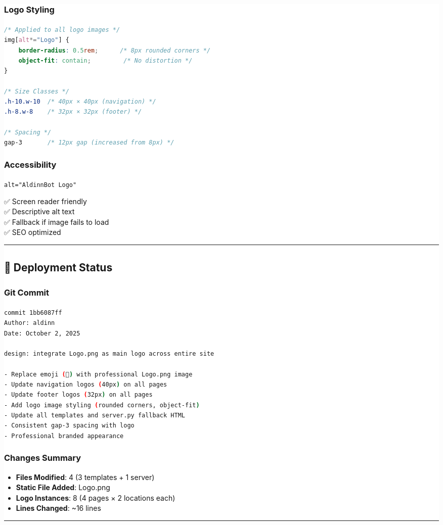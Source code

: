 ### Logo Styling
```css
/* Applied to all logo images */
img[alt*="Logo"] {
    border-radius: 0.5rem;      /* 8px rounded corners */
    object-fit: contain;         /* No distortion */
}

/* Size Classes */
.h-10.w-10  /* 40px × 40px (navigation) */
.h-8.w-8    /* 32px × 32px (footer) */

/* Spacing */
gap-3       /* 12px gap (increased from 8px) */
```

### Accessibility
```html
alt="AldinnBot Logo"
```
✅ Screen reader friendly  
✅ Descriptive alt text  
✅ Fallback if image fails to load  
✅ SEO optimized

---

## 🚀 Deployment Status

### Git Commit
```bash
commit 1bb6087ff
Author: aldinn
Date: October 2, 2025

design: integrate Logo.png as main logo across entire site

- Replace emoji (🎤) with professional Logo.png image
- Update navigation logos (40px) on all pages
- Update footer logos (32px) on all pages
- Add logo image styling (rounded corners, object-fit)
- Update all templates and server.py fallback HTML
- Consistent gap-3 spacing with logo
- Professional branded appearance
```

### Changes Summary
- **Files Modified**: 4 (3 templates + 1 server)
- **Static File Added**: Logo.png
- **Logo Instances**: 8 (4 pages × 2 locations each)
- **Lines Changed**: ~16 lines

---